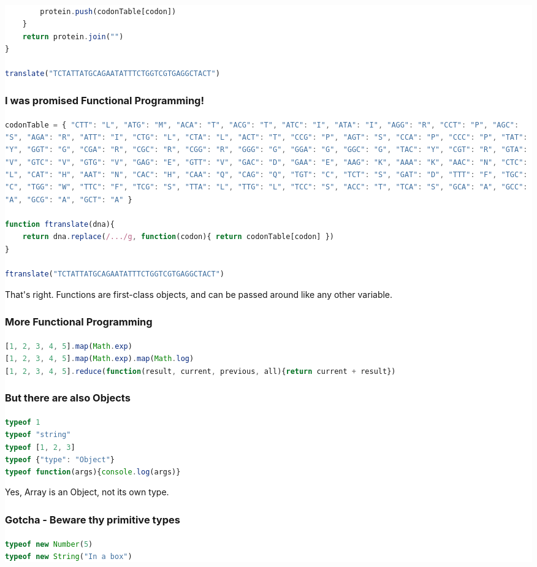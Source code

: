```javascript
        protein.push(codonTable[codon])
    }
    return protein.join("")
}

translate("TCTATTATGCAGAATATTTCTGGTCGTGAGGCTACT")
```


### I was promised Functional Programming!
```javascript
codonTable = { "CTT": "L", "ATG": "M", "ACA": "T", "ACG": "T", "ATC": "I", "ATA": "I", "AGG": "R", "CCT": "P", "AGC": "S", "AGA": "R", "ATT": "I", "CTG": "L", "CTA": "L", "ACT": "T", "CCG": "P", "AGT": "S", "CCA": "P", "CCC": "P", "TAT": "Y", "GGT": "G", "CGA": "R", "CGC": "R", "CGG": "R", "GGG": "G", "GGA": "G", "GGC": "G", "TAC": "Y", "CGT": "R", "GTA": "V", "GTC": "V", "GTG": "V", "GAG": "E", "GTT": "V", "GAC": "D", "GAA": "E", "AAG": "K", "AAA": "K", "AAC": "N", "CTC": "L", "CAT": "H", "AAT": "N", "CAC": "H", "CAA": "Q", "CAG": "Q", "TGT": "C", "TCT": "S", "GAT": "D", "TTT": "F", "TGC": "C", "TGG": "W", "TTC": "F", "TCG": "S", "TTA": "L", "TTG": "L", "TCC": "S", "ACC": "T", "TCA": "S", "GCA": "A", "GCC": "A", "GCG": "A", "GCT": "A" }

function ftranslate(dna){
    return dna.replace(/.../g, function(codon){ return codonTable[codon] })
}

ftranslate("TCTATTATGCAGAATATTTCTGGTCGTGAGGCTACT")
```
That's right. Functions are first-class objects, and can be passed around like any other variable.


### More Functional Programming
```javascript
[1, 2, 3, 4, 5].map(Math.exp)
[1, 2, 3, 4, 5].map(Math.exp).map(Math.log)
[1, 2, 3, 4, 5].reduce(function(result, current, previous, all){return current + result})
```


### But there are also Objects
```javascript
typeof 1
typeof "string"
typeof [1, 2, 3]
typeof {"type": "Object"}
typeof function(args){console.log(args)}
```

Yes, Array is an Object, not its own type.


 ### Gotcha - Beware thy primitive types
 ```javascript
 typeof new Number(5)
 typeof new String("In a box")
 ```
